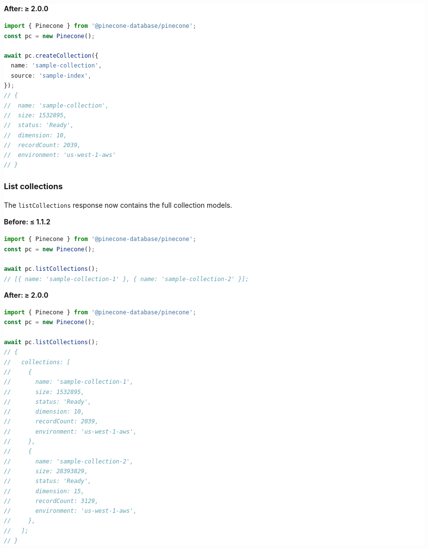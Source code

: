 **After: ≥ 2.0.0**

```typescript
import { Pinecone } from '@pinecone-database/pinecone';
const pc = new Pinecone();

await pc.createCollection({
  name: 'sample-collection',
  source: 'sample-index',
});
// {
// 	name: 'sample-collection',
// 	size: 1532895,
// 	status: 'Ready',
// 	dimension: 10,
// 	recordCount: 2039,
// 	environment: 'us-west-1-aws'
// }
```

### List collections

The `listCollections` response now contains the full collection models.

**Before: ≤ 1.1.2**

```typescript
import { Pinecone } from '@pinecone-database/pinecone';
const pc = new Pinecone();

await pc.listCollections();
// [{ name: 'sample-collection-1' }, { name: 'sample-collection-2' }];
```

**After: ≥ 2.0.0**

```typescript
import { Pinecone } from '@pinecone-database/pinecone';
const pc = new Pinecone();

await pc.listCollections();
// {
//   collections: [
//     {
//       name: 'sample-collection-1',
//       size: 1532895,
//       status: 'Ready',
//       dimension: 10,
//       recordCount: 2039,
//       environment: 'us-west-1-aws',
//     },
//     {
//       name: 'sample-collection-2',
//       size: 28393829,
//       status: 'Ready',
//       dimension: 15,
//       recordCount: 3129,
//       environment: 'us-west-1-aws',
//     },
//   ];
// }
```
